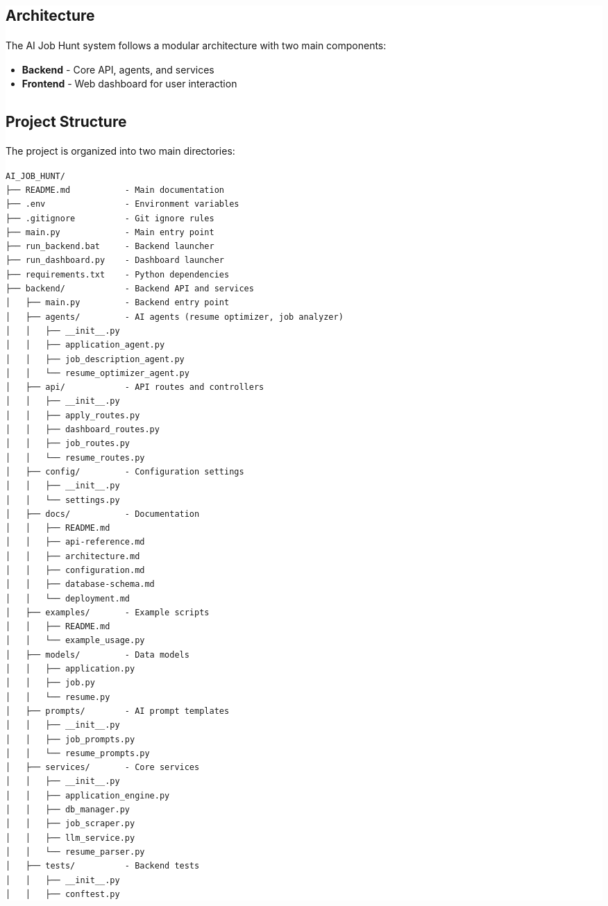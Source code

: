 ## Architecture

The AI Job Hunt system follows a modular architecture with two main components:

- **Backend** - Core API, agents, and services
- **Frontend** - Web dashboard for user interaction

## Project Structure

The project is organized into two main directories:

```
AI_JOB_HUNT/
├── README.md           - Main documentation
├── .env                - Environment variables
├── .gitignore          - Git ignore rules
├── main.py             - Main entry point
├── run_backend.bat     - Backend launcher
├── run_dashboard.py    - Dashboard launcher
├── requirements.txt    - Python dependencies
├── backend/            - Backend API and services
│   ├── main.py         - Backend entry point
│   ├── agents/         - AI agents (resume optimizer, job analyzer)
│   │   ├── __init__.py
│   │   ├── application_agent.py
│   │   ├── job_description_agent.py
│   │   └── resume_optimizer_agent.py
│   ├── api/            - API routes and controllers
│   │   ├── __init__.py
│   │   ├── apply_routes.py
│   │   ├── dashboard_routes.py
│   │   ├── job_routes.py
│   │   └── resume_routes.py
│   ├── config/         - Configuration settings
│   │   ├── __init__.py
│   │   └── settings.py
│   ├── docs/           - Documentation
│   │   ├── README.md
│   │   ├── api-reference.md
│   │   ├── architecture.md
│   │   ├── configuration.md
│   │   ├── database-schema.md
│   │   └── deployment.md
│   ├── examples/       - Example scripts
│   │   ├── README.md
│   │   └── example_usage.py
│   ├── models/         - Data models
│   │   ├── application.py
│   │   ├── job.py
│   │   └── resume.py
│   ├── prompts/        - AI prompt templates
│   │   ├── __init__.py
│   │   ├── job_prompts.py
│   │   └── resume_prompts.py
│   ├── services/       - Core services
│   │   ├── __init__.py
│   │   ├── application_engine.py
│   │   ├── db_manager.py
│   │   ├── job_scraper.py
│   │   ├── llm_service.py
│   │   └── resume_parser.py
│   ├── tests/          - Backend tests
│   │   ├── __init__.py
│   │   ├── conftest.py
```